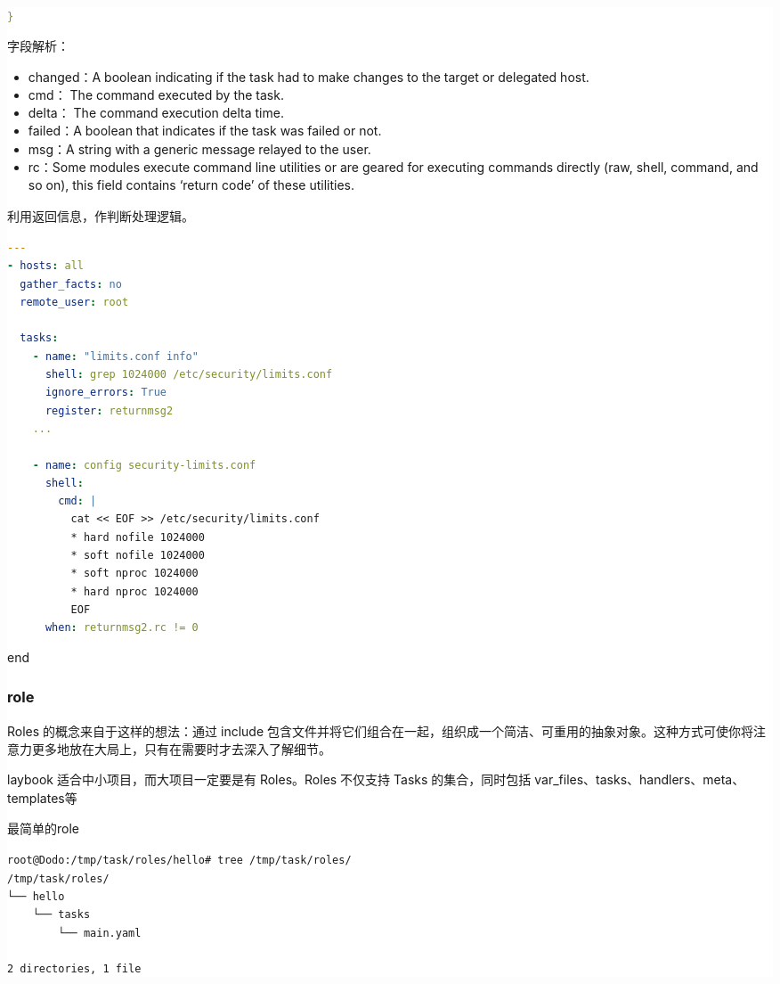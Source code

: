 ```yaml
}

```

字段解析：

* changed：A boolean indicating if the task had to make changes to the target or delegated host.
* cmd： The command executed by the task.
* delta： The command execution delta time.
* failed：A boolean that indicates if the task was failed or not.
* msg：A string with a generic message relayed to the user.
* rc：Some modules execute command line utilities or are geared for executing commands directly (raw, shell, command, and so on), this field contains ‘return code’ of these utilities.

利用返回信息，作判断处理逻辑。

```yaml
---
- hosts: all
  gather_facts: no
  remote_user: root
  
  tasks:
    - name: "limits.conf info"
      shell: grep 1024000 /etc/security/limits.conf
      ignore_errors: True
      register: returnmsg2  
    ...

    - name: config security-limits.conf
      shell:
        cmd: |
          cat << EOF >> /etc/security/limits.conf
          * hard nofile 1024000
          * soft nofile 1024000
          * soft nproc 1024000
          * hard nproc 1024000
          EOF
      when: returnmsg2.rc != 0

```

end

### role

Roles 的概念来自于这样的想法：通过 include 包含文件并将它们组合在一起，组织成一个简洁、可重用的抽象对象。这种方式可使你将注意力更多地放在大局上，只有在需要时才去深入了解细节。

laybook 适合中小项目，而大项目一定要是有 Roles。Roles 不仅支持 Tasks 的集合，同时包括 var_files、tasks、handlers、meta、templates等

最简单的role

```bash
root@Dodo:/tmp/task/roles/hello# tree /tmp/task/roles/
/tmp/task/roles/
└── hello
    └── tasks
        └── main.yaml

2 directories, 1 file

```
